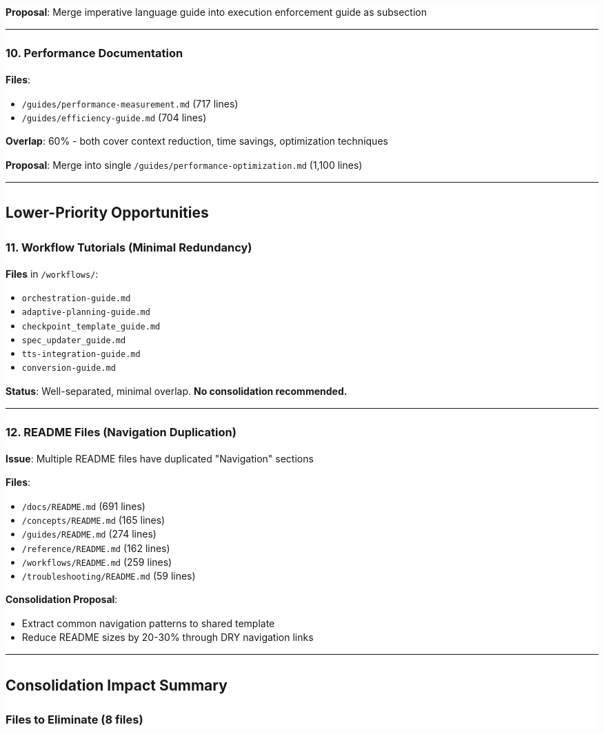 **Proposal**: Merge imperative language guide into execution enforcement guide as subsection

---

### 10. Performance Documentation

**Files**:
- `/guides/performance-measurement.md` (717 lines)
- `/guides/efficiency-guide.md` (704 lines)

**Overlap**: 60% - both cover context reduction, time savings, optimization techniques

**Proposal**: Merge into single `/guides/performance-optimization.md` (1,100 lines)

---

## Lower-Priority Opportunities

### 11. Workflow Tutorials (Minimal Redundancy)

**Files** in `/workflows/`:
- `orchestration-guide.md`
- `adaptive-planning-guide.md`
- `checkpoint_template_guide.md`
- `spec_updater_guide.md`
- `tts-integration-guide.md`
- `conversion-guide.md`

**Status**: Well-separated, minimal overlap. **No consolidation recommended.**

---

### 12. README Files (Navigation Duplication)

**Issue**: Multiple README files have duplicated "Navigation" sections

**Files**:
- `/docs/README.md` (691 lines)
- `/concepts/README.md` (165 lines)
- `/guides/README.md` (274 lines)
- `/reference/README.md` (162 lines)
- `/workflows/README.md` (259 lines)
- `/troubleshooting/README.md` (59 lines)

**Consolidation Proposal**:
- Extract common navigation patterns to shared template
- Reduce README sizes by 20-30% through DRY navigation links

---

## Consolidation Impact Summary

### Files to Eliminate (8 files)
